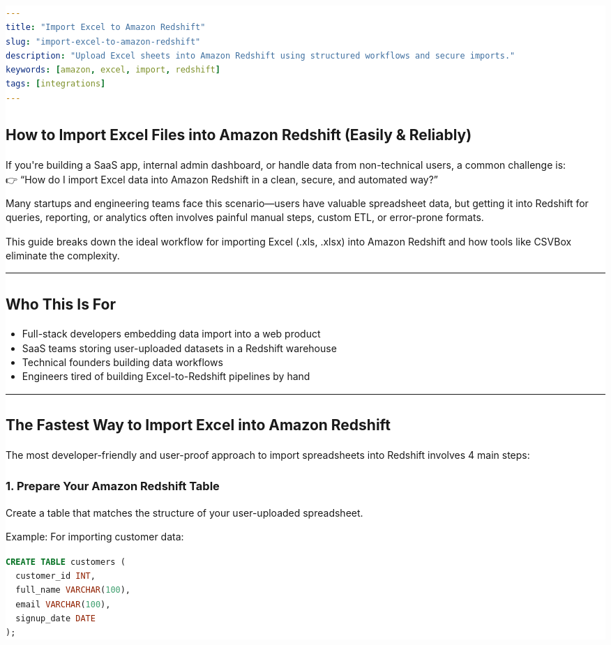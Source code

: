 ```yaml
---
title: "Import Excel to Amazon Redshift"
slug: "import-excel-to-amazon-redshift"
description: "Upload Excel sheets into Amazon Redshift using structured workflows and secure imports."
keywords: [amazon, excel, import, redshift]
tags: [integrations]
---
```


## How to Import Excel Files into Amazon Redshift (Easily & Reliably)

If you're building a SaaS app, internal admin dashboard, or handle data from non-technical users, a common challenge is:  
👉 “How do I import Excel data into Amazon Redshift in a clean, secure, and automated way?”

Many startups and engineering teams face this scenario—users have valuable spreadsheet data, but getting it into Redshift for queries, reporting, or analytics often involves painful manual steps, custom ETL, or error-prone formats.

This guide breaks down the ideal workflow for importing Excel (.xls, .xlsx) into Amazon Redshift and how tools like CSVBox eliminate the complexity.

---

## Who This Is For

- Full-stack developers embedding data import into a web product
- SaaS teams storing user-uploaded datasets in a Redshift warehouse
- Technical founders building data workflows
- Engineers tired of building Excel-to-Redshift pipelines by hand

---

## The Fastest Way to Import Excel into Amazon Redshift

The most developer-friendly and user-proof approach to import spreadsheets into Redshift involves 4 main steps:

### 1. Prepare Your Amazon Redshift Table

Create a table that matches the structure of your user-uploaded spreadsheet.

Example: For importing customer data:

```sql
CREATE TABLE customers (
  customer_id INT,
  full_name VARCHAR(100),
  email VARCHAR(100),
  signup_date DATE
);
```
